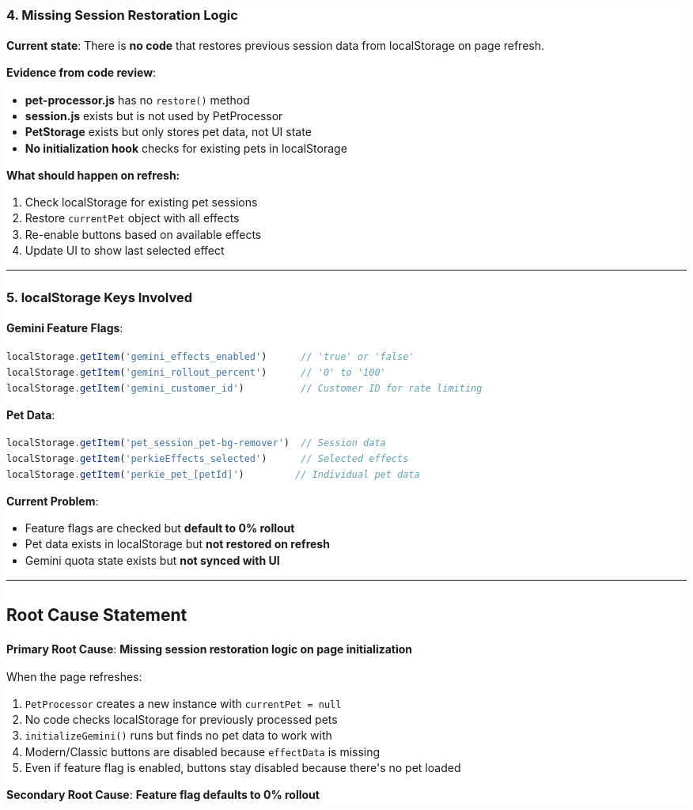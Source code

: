### 4. Missing Session Restoration Logic

**Current state**: There is **no code** that restores previous session data from localStorage on page refresh.

**Evidence from code review**:

- **pet-processor.js** has no `restore()` method
- **session.js** exists but is not used by PetProcessor
- **PetStorage** exists but only stores pet data, not UI state
- **No initialization hook** checks for existing pets in localStorage

**What should happen on refresh:**
1. Check localStorage for existing pet sessions
2. Restore `currentPet` object with all effects
3. Re-enable buttons based on available effects
4. Update UI to show last selected effect

---

### 5. localStorage Keys Involved

**Gemini Feature Flags**:
```javascript
localStorage.getItem('gemini_effects_enabled')      // 'true' or 'false'
localStorage.getItem('gemini_rollout_percent')      // '0' to '100'
localStorage.getItem('gemini_customer_id')          // Customer ID for rate limiting
```

**Pet Data**:
```javascript
localStorage.getItem('pet_session_pet-bg-remover')  // Session data
localStorage.getItem('perkieEffects_selected')      // Selected effects
localStorage.getItem('perkie_pet_[petId]')         // Individual pet data
```

**Current Problem**:
- Feature flags are checked but **default to 0% rollout**
- Pet data exists in localStorage but **not restored on refresh**
- Gemini quota state exists but **not synced with UI**

---

## Root Cause Statement

**Primary Root Cause**: **Missing session restoration logic on page initialization**

When the page refreshes:
1. `PetProcessor` creates a new instance with `currentPet = null`
2. No code checks localStorage for previously processed pets
3. `initializeGemini()` runs but finds no pet data to work with
4. Modern/Classic buttons are disabled because `effectData` is missing
5. Even if feature flag is enabled, buttons stay disabled because there's no pet loaded

**Secondary Root Cause**: **Feature flag defaults to 0% rollout**

